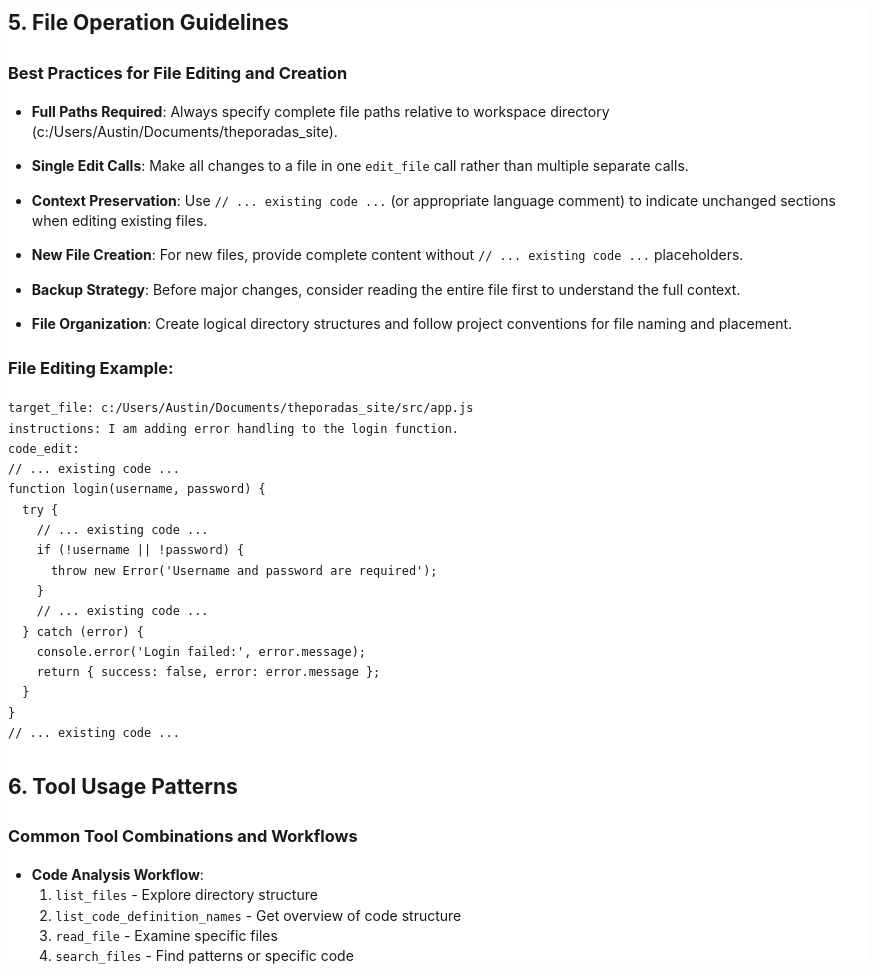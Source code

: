 ## 5. File Operation Guidelines

### Best Practices for File Editing and Creation

- **Full Paths Required**: Always specify complete file paths relative to workspace directory (c:/Users/Austin/Documents/theporadas_site).

- **Single Edit Calls**: Make all changes to a file in one `edit_file` call rather than multiple separate calls.

- **Context Preservation**: Use `// ... existing code ...` (or appropriate language comment) to indicate unchanged sections when editing existing files.

- **New File Creation**: For new files, provide complete content without `// ... existing code ...` placeholders.

- **Backup Strategy**: Before major changes, consider reading the entire file first to understand the full context.

- **File Organization**: Create logical directory structures and follow project conventions for file naming and placement.

### File Editing Example:

```
target_file: c:/Users/Austin/Documents/theporadas_site/src/app.js
instructions: I am adding error handling to the login function.
code_edit:
// ... existing code ...
function login(username, password) {
  try {
    // ... existing code ...
    if (!username || !password) {
      throw new Error('Username and password are required');
    }
    // ... existing code ...
  } catch (error) {
    console.error('Login failed:', error.message);
    return { success: false, error: error.message };
  }
}
// ... existing code ...
```

## 6. Tool Usage Patterns

### Common Tool Combinations and Workflows

- **Code Analysis Workflow**:
  1. `list_files` - Explore directory structure
  2. `list_code_definition_names` - Get overview of code structure
  3. `read_file` - Examine specific files
  4. `search_files` - Find patterns or specific code
